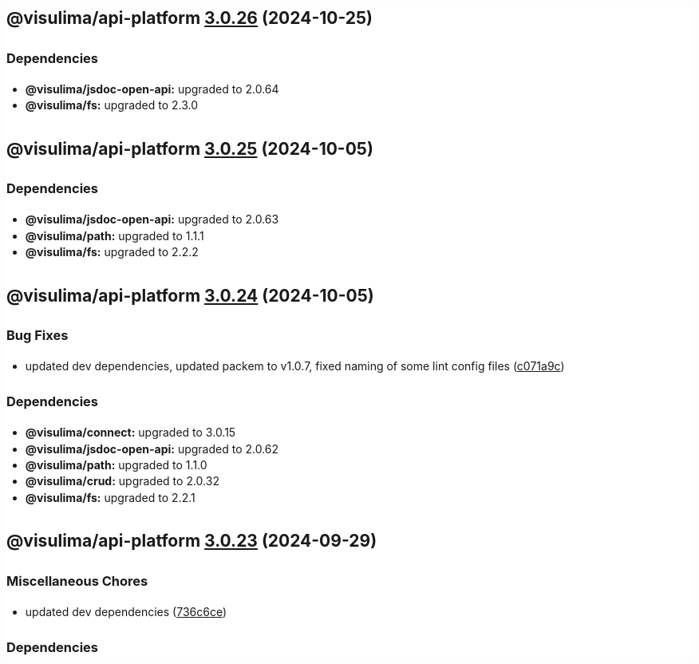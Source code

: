 ## @visulima/api-platform [3.0.26](https://github.com/visulima/visulima/compare/@visulima/api-platform@3.0.25...@visulima/api-platform@3.0.26) (2024-10-25)


### Dependencies

* **@visulima/jsdoc-open-api:** upgraded to 2.0.64
* **@visulima/fs:** upgraded to 2.3.0

## @visulima/api-platform [3.0.25](https://github.com/visulima/visulima/compare/@visulima/api-platform@3.0.24...@visulima/api-platform@3.0.25) (2024-10-05)


### Dependencies

* **@visulima/jsdoc-open-api:** upgraded to 2.0.63
* **@visulima/path:** upgraded to 1.1.1
* **@visulima/fs:** upgraded to 2.2.2

## @visulima/api-platform [3.0.24](https://github.com/visulima/visulima/compare/@visulima/api-platform@3.0.23...@visulima/api-platform@3.0.24) (2024-10-05)

### Bug Fixes

* updated dev dependencies, updated packem to v1.0.7, fixed naming of some lint config files ([c071a9c](https://github.com/visulima/visulima/commit/c071a9c8e129014a962ff654a16f302ca18a5c67))


### Dependencies

* **@visulima/connect:** upgraded to 3.0.15
* **@visulima/jsdoc-open-api:** upgraded to 2.0.62
* **@visulima/path:** upgraded to 1.1.0
* **@visulima/crud:** upgraded to 2.0.32
* **@visulima/fs:** upgraded to 2.2.1

## @visulima/api-platform [3.0.23](https://github.com/visulima/visulima/compare/@visulima/api-platform@3.0.22...@visulima/api-platform@3.0.23) (2024-09-29)

### Miscellaneous Chores

* updated dev dependencies ([736c6ce](https://github.com/visulima/visulima/commit/736c6ce7270b3e525a8ea9f79646a2a3fde47d4e))


### Dependencies
